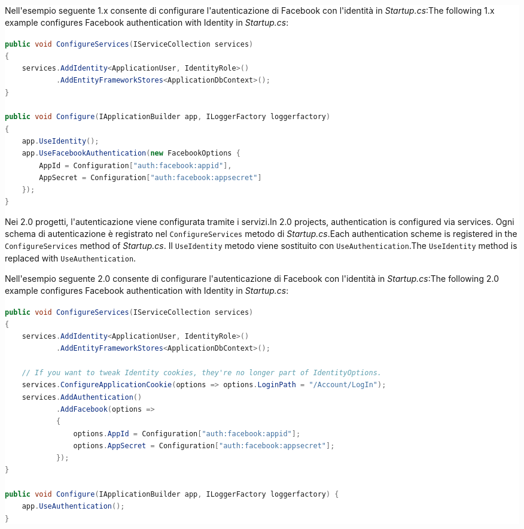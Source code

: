 <span data-ttu-id="b8d4b-110">Nell'esempio seguente 1.x consente di configurare l'autenticazione di Facebook con l'identità in *Startup.cs*:</span><span class="sxs-lookup"><span data-stu-id="b8d4b-110">The following 1.x example configures Facebook authentication with Identity in *Startup.cs*:</span></span>

```csharp
public void ConfigureServices(IServiceCollection services)
{
    services.AddIdentity<ApplicationUser, IdentityRole>()
            .AddEntityFrameworkStores<ApplicationDbContext>();
}

public void Configure(IApplicationBuilder app, ILoggerFactory loggerfactory)
{
    app.UseIdentity();
    app.UseFacebookAuthentication(new FacebookOptions { 
        AppId = Configuration["auth:facebook:appid"],
        AppSecret = Configuration["auth:facebook:appsecret"]
    });
} 
```

<span data-ttu-id="b8d4b-111">Nei 2.0 progetti, l'autenticazione viene configurata tramite i servizi.</span><span class="sxs-lookup"><span data-stu-id="b8d4b-111">In 2.0 projects, authentication is configured via services.</span></span> <span data-ttu-id="b8d4b-112">Ogni schema di autenticazione è registrato nel `ConfigureServices` metodo di *Startup.cs*.</span><span class="sxs-lookup"><span data-stu-id="b8d4b-112">Each authentication scheme is registered in the `ConfigureServices` method of *Startup.cs*.</span></span> <span data-ttu-id="b8d4b-113">Il `UseIdentity` metodo viene sostituito con `UseAuthentication`.</span><span class="sxs-lookup"><span data-stu-id="b8d4b-113">The `UseIdentity` method is replaced with `UseAuthentication`.</span></span>

<span data-ttu-id="b8d4b-114">Nell'esempio seguente 2.0 consente di configurare l'autenticazione di Facebook con l'identità in *Startup.cs*:</span><span class="sxs-lookup"><span data-stu-id="b8d4b-114">The following 2.0 example configures Facebook authentication with Identity in *Startup.cs*:</span></span>

```csharp
public void ConfigureServices(IServiceCollection services)
{
    services.AddIdentity<ApplicationUser, IdentityRole>()
            .AddEntityFrameworkStores<ApplicationDbContext>();

    // If you want to tweak Identity cookies, they're no longer part of IdentityOptions.
    services.ConfigureApplicationCookie(options => options.LoginPath = "/Account/LogIn");
    services.AddAuthentication()
            .AddFacebook(options => 
            {
                options.AppId = Configuration["auth:facebook:appid"];
                options.AppSecret = Configuration["auth:facebook:appsecret"];
            });
}

public void Configure(IApplicationBuilder app, ILoggerFactory loggerfactory) {
    app.UseAuthentication();
}
```
